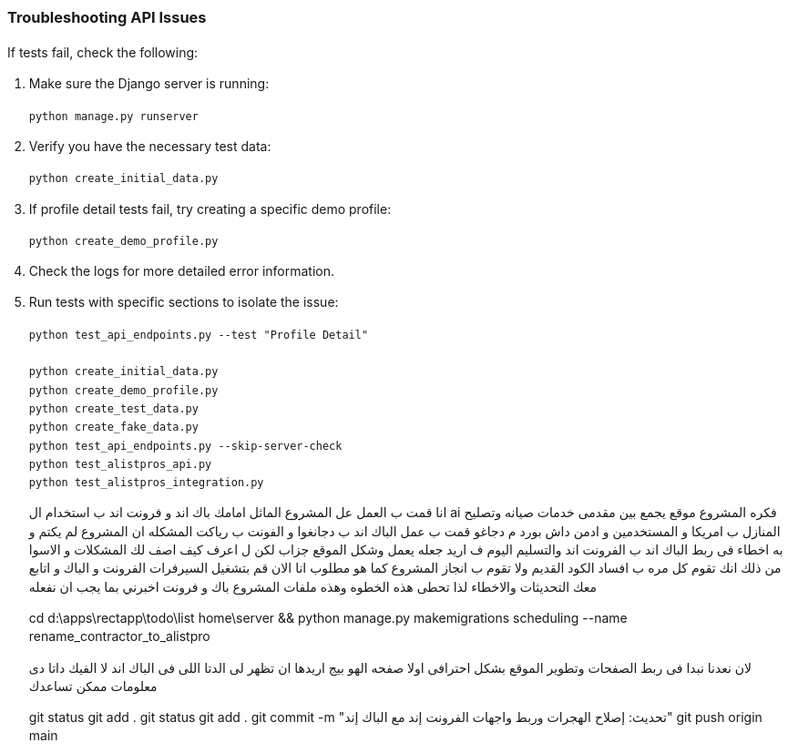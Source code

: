 ### Troubleshooting API Issues

If tests fail, check the following:

1. Make sure the Django server is running:
   ```
   python manage.py runserver
   ```

2. Verify you have the necessary test data:
   ```
   python create_initial_data.py
   ```

3. If profile detail tests fail, try creating a specific demo profile:
   ```
   python create_demo_profile.py
   ```

4. Check the logs for more detailed error information.

5. Run tests with specific sections to isolate the issue:
   ```
   python test_api_endpoints.py --test "Profile Detail"

   python create_initial_data.py
   python create_demo_profile.py
   python create_test_data.py
   python create_fake_data.py
   python test_api_endpoints.py --skip-server-check
   python test_alistpros_api.py
   python test_alistpros_integration.py
   ```

   انا قمت ب العمل عل المشروع الماثل امامك باك اند و فرونت اند ب استخدام ال ai   فكره  المشروع موقع يجمع بين مقدمى خدمات صيانه وتصليح المنازل ب امريكا و المستخدمين و ادمن داش بورد م دجاغو   قمت ب عمل الباك اند ب دجانغوا و الفونت ب رياكت    المشكله ان المشروع لم يكتم و به اخطاء فى ربط الباك اند ب الفرونت اند والتسليم اليوم ف اريد جعله يعمل وشكل الموقع جزاب    لكن ل اعرف كيف اصف لك المشكلات و الاسوا من ذلك انك تقوم كل مره ب افساد الكود القديم ولا تقوم ب انجاز المشروع كما  هو مطلوب      انا الان قم بتشغيل السيرفرات الفرونت و الباك و اتابع معك التحديثات والاخطاء لذا تحطى هذه الخطوه  وهذه ملفات المشروع باك و فرونت   اخبرني بما يجب ان نفعله

   cd d:\apps\rectapp\todo\list home\server && python manage.py makemigrations scheduling --name rename_contractor_to_alistpro


   لان نعدنا نبدا فى ربط الصفحات وتطوير الموقع بشكل احترافى اولا صفحه الهو بيج اريدها ان تظهر لى الدتا اللى فى الباك اند لا الفيك داتا   دى معلومات ممكن تساعدك 

   


   git status
   git add .
   git status
   git add .
   git commit -m "تحديث: إصلاح الهجرات وربط واجهات الفرونت إند مع الباك إند"
   git push origin main
